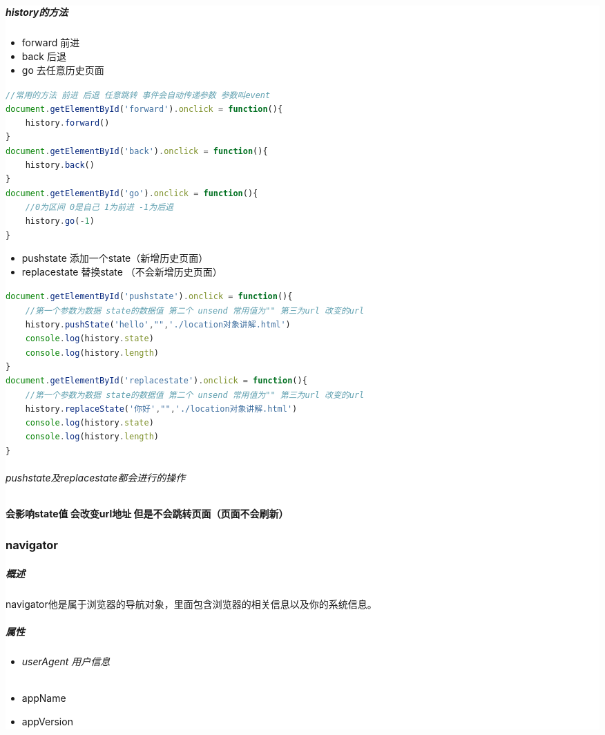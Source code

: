 ##### history的方法

- forward 前进
- back 后退
- go 去任意历史页面

```js
//常用的方法 前进 后退 任意跳转 事件会自动传递参数 参数叫event
document.getElementById('forward').onclick = function(){
    history.forward()
}
document.getElementById('back').onclick = function(){
    history.back()
}
document.getElementById('go').onclick = function(){
    //0为区间 0是自己 1为前进 -1为后退
    history.go(-1)
}
```

- pushstate 添加一个state（新增历史页面）
- replacestate 替换state （不会新增历史页面）

```js
document.getElementById('pushstate').onclick = function(){
    //第一个参数为数据 state的数据值 第二个 unsend 常用值为"" 第三为url 改变的url
    history.pushState('hello',"",'./location对象讲解.html')
    console.log(history.state)
    console.log(history.length)
}
document.getElementById('replacestate').onclick = function(){
    //第一个参数为数据 state的数据值 第二个 unsend 常用值为"" 第三为url 改变的url
    history.replaceState('你好',"",'./location对象讲解.html')
    console.log(history.state)
    console.log(history.length)
}
```

###### pushstate及replacestate都会进行的操作

**会影响state值 会改变url地址 但是不会跳转页面（页面不会刷新）**

### navigator

##### 概述

navigator他是属于浏览器的导航对象，里面包含浏览器的相关信息以及你的系统信息。

##### 属性

- ###### userAgent 用户信息

- appName

- appVersion
